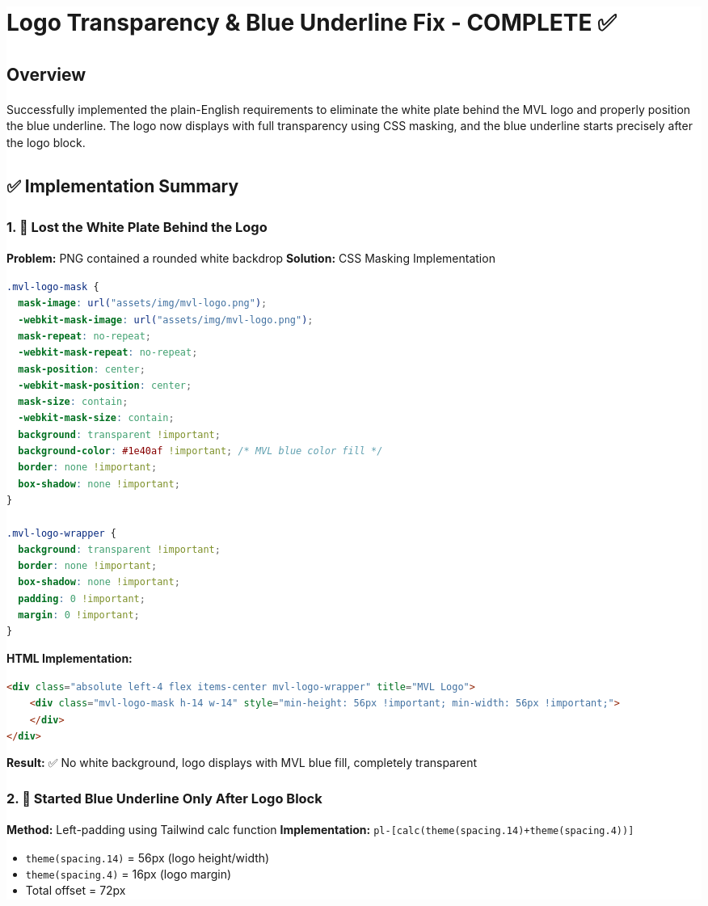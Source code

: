 # Logo Transparency & Blue Underline Fix - COMPLETE ✅

## Overview
Successfully implemented the plain-English requirements to eliminate the white plate behind the MVL logo and properly position the blue underline. The logo now displays with full transparency using CSS masking, and the blue underline starts precisely after the logo block.

## ✅ Implementation Summary

### 1. 🎨 Lost the White Plate Behind the Logo
**Problem:** PNG contained a rounded white backdrop
**Solution:** CSS Masking Implementation
```css
.mvl-logo-mask {
  mask-image: url("assets/img/mvl-logo.png");
  -webkit-mask-image: url("assets/img/mvl-logo.png");
  mask-repeat: no-repeat;
  -webkit-mask-repeat: no-repeat;
  mask-position: center;
  -webkit-mask-position: center;
  mask-size: contain;
  -webkit-mask-size: contain;
  background: transparent !important;
  background-color: #1e40af !important; /* MVL blue color fill */
  border: none !important;
  box-shadow: none !important;
}

.mvl-logo-wrapper {
  background: transparent !important;
  border: none !important;
  box-shadow: none !important;
  padding: 0 !important;
  margin: 0 !important;
}
```

**HTML Implementation:**
```html
<div class="absolute left-4 flex items-center mvl-logo-wrapper" title="MVL Logo">
    <div class="mvl-logo-mask h-14 w-14" style="min-height: 56px !important; min-width: 56px !important;">
    </div>
</div>
```

**Result:** ✅ No white background, logo displays with MVL blue fill, completely transparent

### 2. 🔷 Started Blue Underline Only After Logo Block
**Method:** Left-padding using Tailwind calc function
**Implementation:** `pl-[calc(theme(spacing.14)+theme(spacing.4))]`
- `theme(spacing.14)` = 56px (logo height/width)
- `theme(spacing.4)` = 16px (logo margin)
- Total offset = 72px
